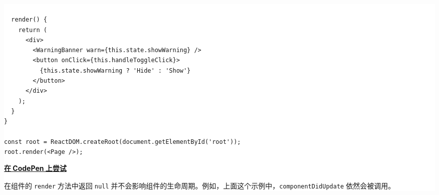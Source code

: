 ```javascript{2-4,29}

  render() {
    return (
      <div>
        <WarningBanner warn={this.state.showWarning} />
        <button onClick={this.handleToggleClick}>
          {this.state.showWarning ? 'Hide' : 'Show'}
        </button>
      </div>
    );
  }
}

const root = ReactDOM.createRoot(document.getElementById('root')); 
root.render(<Page />);
```

[**在 CodePen 上尝试**](https://codepen.io/gaearon/pen/Xjoqwm?editors=0010)

在组件的 `render` 方法中返回 `null` 并不会影响组件的生命周期。例如，上面这个示例中，`componentDidUpdate` 依然会被调用。
